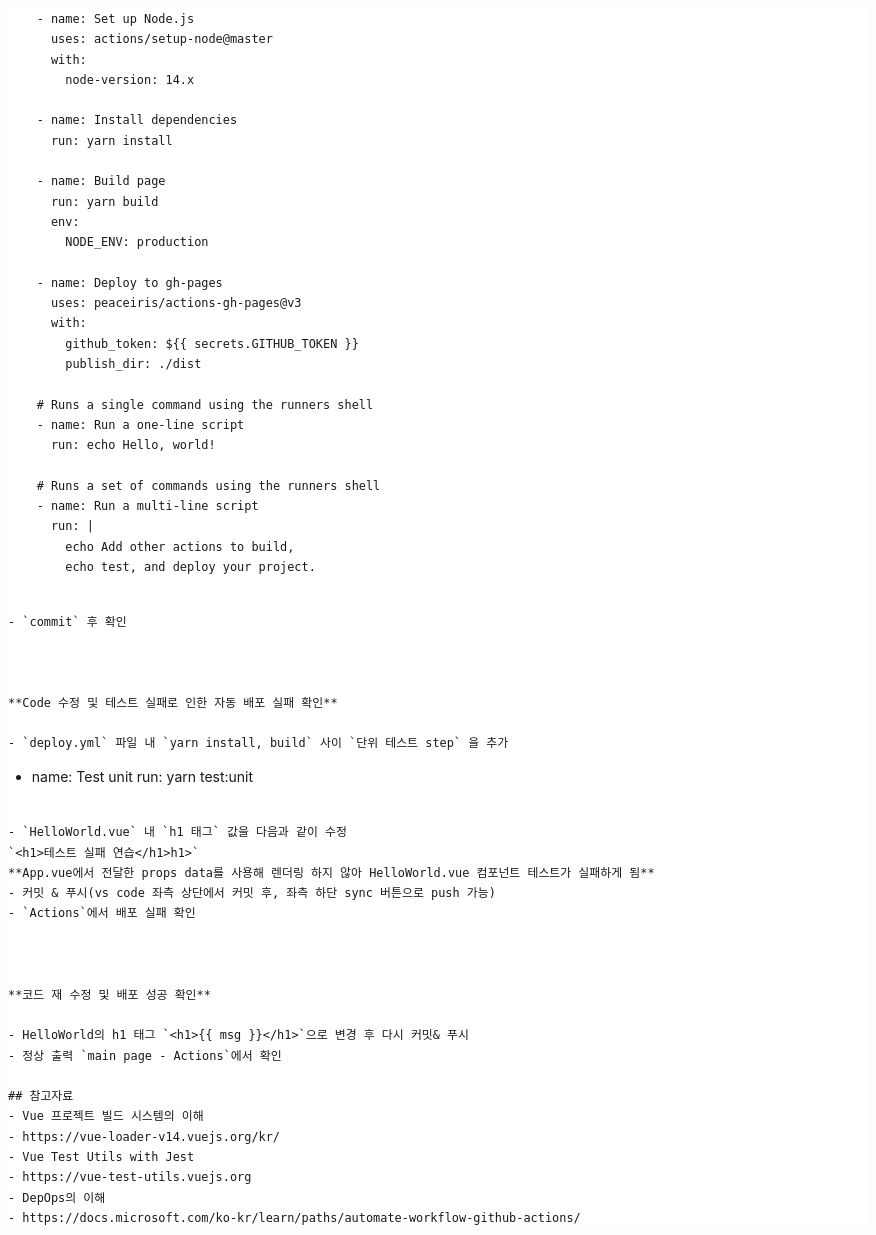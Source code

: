         - name: Set up Node.js
          uses: actions/setup-node@master
          with:
            node-version: 14.x
        
        - name: Install dependencies
          run: yarn install
  
        - name: Build page
          run: yarn build
          env:
            NODE_ENV: production
        
        - name: Deploy to gh-pages
          uses: peaceiris/actions-gh-pages@v3
          with:
            github_token: ${{ secrets.GITHUB_TOKEN }}
            publish_dir: ./dist
  
        # Runs a single command using the runners shell
        - name: Run a one-line script
          run: echo Hello, world!
  
        # Runs a set of commands using the runners shell
        - name: Run a multi-line script
          run: |
            echo Add other actions to build,
            echo test, and deploy your project.
  
  ```

- `commit` 후 확인



**Code 수정 및 테스트 실패로 인한 자동 배포 실패 확인**

- `deploy.yml` 파일 내 `yarn install, build` 사이 `단위 테스트 step` 을 추가

  ```
  - name: Test unit
    run: yarn test:unit
  ```

- `HelloWorld.vue` 내 `h1 태그` 값을 다음과 같이 수정
  `<h1>테스트 실패 연습</h1>h1>`
  **App.vue에서 전달한 props data를 사용해 렌더링 하지 않아 HelloWorld.vue 컴포넌트 테스트가 실패하게 됨**
- 커밋 & 푸시(vs code 좌측 상단에서 커밋 후, 좌측 하단 sync 버튼으로 push 가능)
- `Actions`에서 배포 실패 확인



**코드 재 수정 및 배포 성공 확인**

- HelloWorld의 h1 태그 `<h1>{{ msg }}</h1>`으로 변경 후 다시 커밋& 푸시
- 정상 출력 `main page - Actions`에서 확인

## 참고자료
- Vue 프로젝트 빌드 시스템의 이해
  - https://vue-loader-v14.vuejs.org/kr/
- Vue Test Utils with Jest
  - https://vue-test-utils.vuejs.org
- DepOps의 이해
  - https://docs.microsoft.com/ko-kr/learn/paths/automate-workflow-github-actions/
  ```